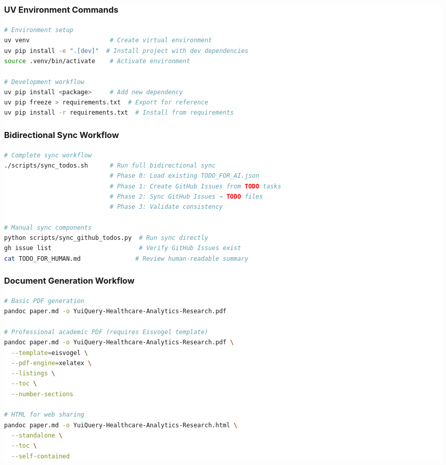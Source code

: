 ### UV Environment Commands
```bash
# Environment setup
uv venv                      # Create virtual environment
uv pip install -e ".[dev]"  # Install project with dev dependencies
source .venv/bin/activate    # Activate environment

# Development workflow
uv pip install <package>     # Add new dependency
uv pip freeze > requirements.txt  # Export for reference
uv pip install -r requirements.txt  # Install from requirements
```

### Bidirectional Sync Workflow
```bash
# Complete sync workflow
./scripts/sync_todos.sh      # Run full bidirectional sync
                             # Phase 0: Load existing TODO_FOR_AI.json
                             # Phase 1: Create GitHub Issues from TODO tasks
                             # Phase 2: Sync GitHub Issues → TODO files
                             # Phase 3: Validate consistency

# Manual sync components
python scripts/sync_github_todos.py  # Run sync directly
gh issue list                        # Verify GitHub Issues exist
cat TODO_FOR_HUMAN.md               # Review human-readable summary
```

### Document Generation Workflow
```bash
# Basic PDF generation
pandoc paper.md -o YuiQuery-Healthcare-Analytics-Research.pdf

# Professional academic PDF (requires Eisvogel template)
pandoc paper.md -o YuiQuery-Healthcare-Analytics-Research.pdf \
  --template=eisvogel \
  --pdf-engine=xelatex \
  --listings \
  --toc \
  --number-sections

# HTML for web sharing
pandoc paper.md -o YuiQuery-Healthcare-Analytics-Research.html \
  --standalone \
  --toc \
  --self-contained
```